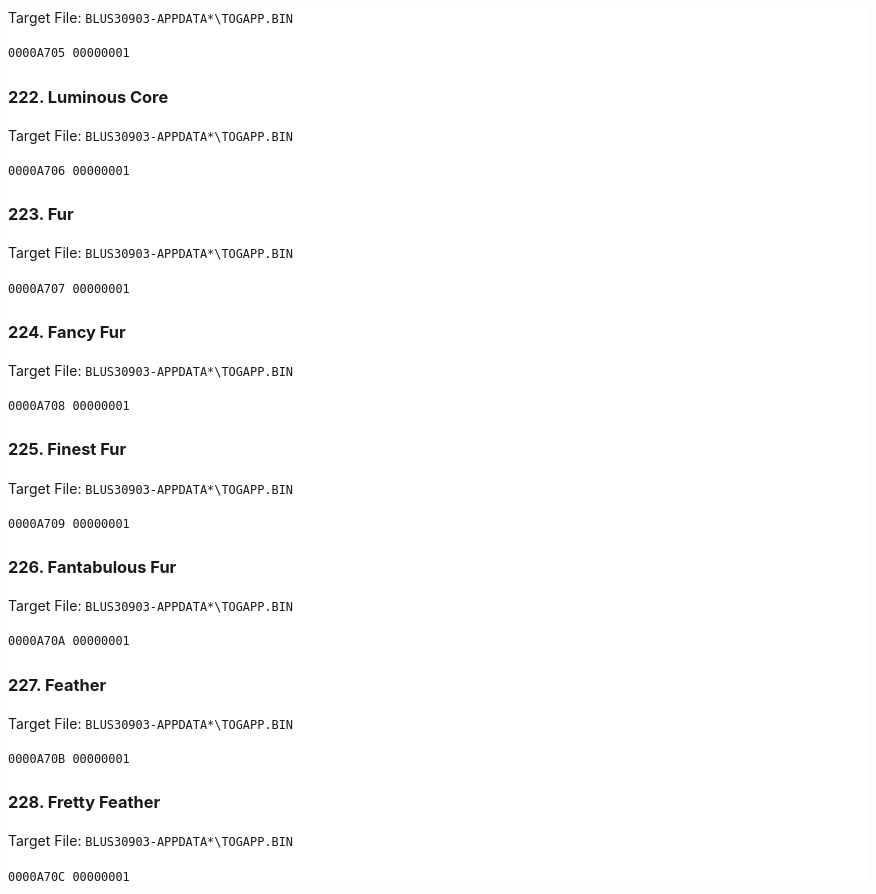 Target File: `BLUS30903-APPDATA*\TOGAPP.BIN`

```
0000A705 00000001
```

### 222. Luminous Core

Target File: `BLUS30903-APPDATA*\TOGAPP.BIN`

```
0000A706 00000001
```

### 223. Fur

Target File: `BLUS30903-APPDATA*\TOGAPP.BIN`

```
0000A707 00000001
```

### 224. Fancy Fur

Target File: `BLUS30903-APPDATA*\TOGAPP.BIN`

```
0000A708 00000001
```

### 225. Finest Fur

Target File: `BLUS30903-APPDATA*\TOGAPP.BIN`

```
0000A709 00000001
```

### 226. Fantabulous Fur

Target File: `BLUS30903-APPDATA*\TOGAPP.BIN`

```
0000A70A 00000001
```

### 227. Feather

Target File: `BLUS30903-APPDATA*\TOGAPP.BIN`

```
0000A70B 00000001
```

### 228. Fretty Feather

Target File: `BLUS30903-APPDATA*\TOGAPP.BIN`

```
0000A70C 00000001
```
